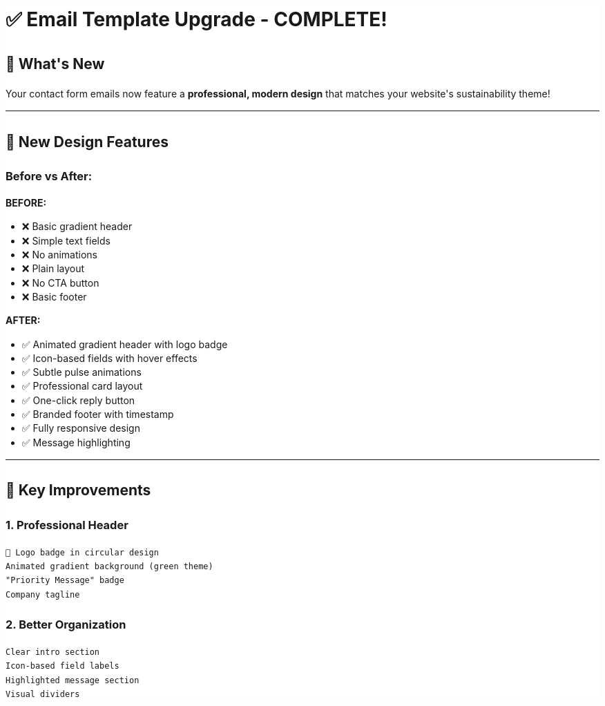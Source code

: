 # ✅ Email Template Upgrade - COMPLETE!

## 🎉 What's New

Your contact form emails now feature a **professional, modern design** that matches your website's sustainability theme!

---

## 🎨 New Design Features

### Before vs After:

**BEFORE:**
- ❌ Basic gradient header
- ❌ Simple text fields
- ❌ No animations
- ❌ Plain layout
- ❌ No CTA button
- ❌ Basic footer

**AFTER:**
- ✅ Animated gradient header with logo badge
- ✅ Icon-based fields with hover effects
- ✅ Subtle pulse animations
- ✅ Professional card layout
- ✅ One-click reply button
- ✅ Branded footer with timestamp
- ✅ Fully responsive design
- ✅ Message highlighting

---

## 🌟 Key Improvements

### 1. **Professional Header**
```
🌱 Logo badge in circular design
Animated gradient background (green theme)
"Priority Message" badge
Company tagline
```

### 2. **Better Organization**
```
Clear intro section
Icon-based field labels
Highlighted message section
Visual dividers
```
